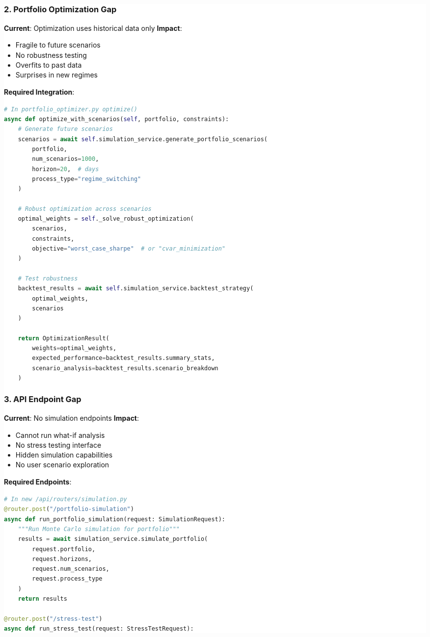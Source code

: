 ### 2. Portfolio Optimization Gap
**Current**: Optimization uses historical data only
**Impact**:
- Fragile to future scenarios
- No robustness testing
- Overfits to past data
- Surprises in new regimes

**Required Integration**:
```python
# In portfolio_optimizer.py optimize()
async def optimize_with_scenarios(self, portfolio, constraints):
    # Generate future scenarios
    scenarios = await self.simulation_service.generate_portfolio_scenarios(
        portfolio,
        num_scenarios=1000,
        horizon=20,  # days
        process_type="regime_switching"
    )
    
    # Robust optimization across scenarios
    optimal_weights = self._solve_robust_optimization(
        scenarios,
        constraints,
        objective="worst_case_sharpe"  # or "cvar_minimization"
    )
    
    # Test robustness
    backtest_results = await self.simulation_service.backtest_strategy(
        optimal_weights,
        scenarios
    )
    
    return OptimizationResult(
        weights=optimal_weights,
        expected_performance=backtest_results.summary_stats,
        scenario_analysis=backtest_results.scenario_breakdown
    )
```

### 3. API Endpoint Gap
**Current**: No simulation endpoints
**Impact**:
- Cannot run what-if analysis
- No stress testing interface
- Hidden simulation capabilities
- No user scenario exploration

**Required Endpoints**:
```python
# In new /api/routers/simulation.py
@router.post("/portfolio-simulation")
async def run_portfolio_simulation(request: SimulationRequest):
    """Run Monte Carlo simulation for portfolio"""
    results = await simulation_service.simulate_portfolio(
        request.portfolio,
        request.horizons,
        request.num_scenarios,
        request.process_type
    )
    return results

@router.post("/stress-test")
async def run_stress_test(request: StressTestRequest):
```